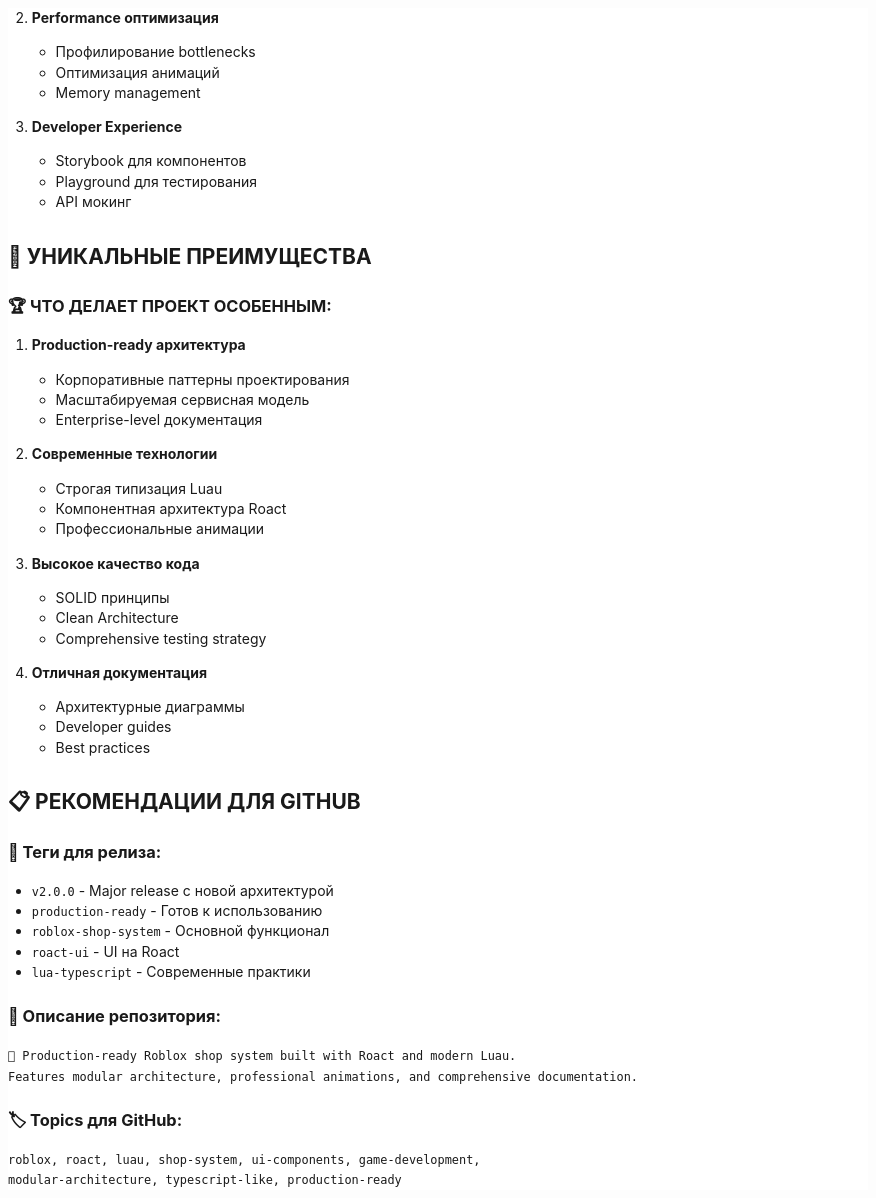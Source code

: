 2. **Performance оптимизация**
   - Профилирование bottlenecks
   - Оптимизация анимаций
   - Memory management

3. **Developer Experience**
   - Storybook для компонентов
   - Playground для тестирования
   - API мокинг

## 💎 УНИКАЛЬНЫЕ ПРЕИМУЩЕСТВА

### 🏆 ЧТО ДЕЛАЕТ ПРОЕКТ ОСОБЕННЫМ:

1. **Production-ready архитектура**
   - Корпоративные паттерны проектирования
   - Масштабируемая сервисная модель
   - Enterprise-level документация

2. **Современные технологии**
   - Строгая типизация Luau
   - Компонентная архитектура Roact
   - Профессиональные анимации

3. **Высокое качество кода**
   - SOLID принципы
   - Clean Architecture
   - Comprehensive testing strategy

4. **Отличная документация**
   - Архитектурные диаграммы
   - Developer guides
   - Best practices

## 📋 РЕКОМЕНДАЦИИ ДЛЯ GITHUB

### 🔖 Теги для релиза:
- `v2.0.0` - Major release с новой архитектурой
- `production-ready` - Готов к использованию
- `roblox-shop-system` - Основной функционал
- `roact-ui` - UI на Roact
- `lua-typescript` - Современные практики

### 📝 Описание репозитория:
```
🛒 Production-ready Roblox shop system built with Roact and modern Luau. 
Features modular architecture, professional animations, and comprehensive documentation.
```

### 🏷️ Topics для GitHub:
```
roblox, roact, luau, shop-system, ui-components, game-development, 
modular-architecture, typescript-like, production-ready
```
